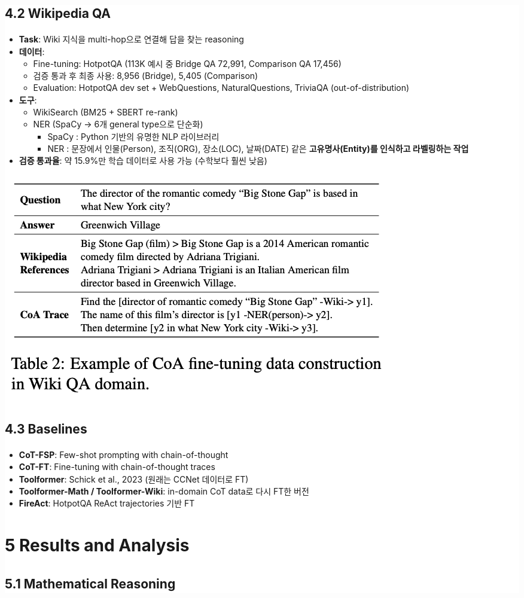 ## 4.2 Wikipedia QA
- **Task**: Wiki 지식을 multi-hop으로 연결해 답을 찾는 reasoning
- **데이터**:
    - Fine-tuning: HotpotQA (113K 예시 중 Bridge QA 72,991, Comparison QA 17,456)
    - 검증 통과 후 최종 사용: 8,956 (Bridge), 5,405 (Comparison)
    - Evaluation: HotpotQA dev set + WebQuestions, NaturalQuestions, TriviaQA (out-of-distribution)
- **도구**:
    - WikiSearch (BM25 + SBERT re-rank)
    - NER (SpaCy → 6개 general type으로 단순화)
	    - SpaCy : Python 기반의 유명한 NLP 라이브러리
		- NER : 문장에서 인물(Person), 조직(ORG), 장소(LOC), 날짜(DATE) 같은 **고유명사(Entity)를 인식하고 라벨링하는 작업**
- **검증 통과율**: 약 15.9%만 학습 데이터로 사용 가능 (수학보다 훨씬 낮음)

![](<./Images/Pasted image 20250904123036.png>)

## 4.3 Baselines
- **CoT-FSP**: Few-shot prompting with chain-of-thought
- **CoT-FT**: Fine-tuning with chain-of-thought traces
- **Toolformer**: Schick et al., 2023 (원래는 CCNet 데이터로 FT)
- **Toolformer-Math / Toolformer-Wiki**: in-domain CoT data로 다시 FT한 버전
- **FireAct**: HotpotQA ReAct trajectories 기반 FT

# 5 Results and Analysis

## 5.1 Mathematical Reasoning
